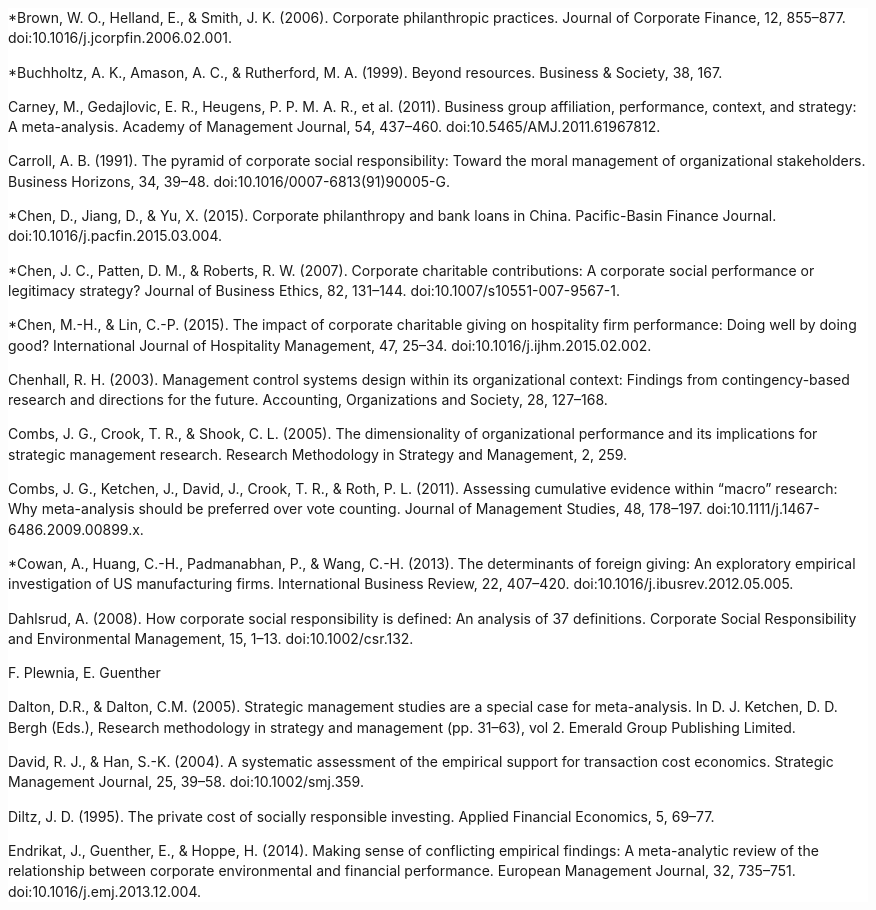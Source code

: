*Brown, W. O., Helland, E., & Smith, J. K. (2006). Corporate philanthropic practices. Journal of Corporate Finance, 12, 855–877. doi:10.1016/j.jcorpfin.2006.02.001.

*Buchholtz, A. K., Amason, A. C., & Rutherford, M. A. (1999). Beyond resources. Business & Society, 38, 167.

Carney, M., Gedajlovic, E. R., Heugens, P. P. M. A. R., et al. (2011). Business group affiliation, performance, context, and strategy: A meta-analysis. Academy of Management Journal, 54, 437–460. doi:10.5465/AMJ.2011.61967812.

Carroll, A. B. (1991). The pyramid of corporate social responsibility: Toward the moral management of organizational stakeholders. Business Horizons, 34, 39–48. doi:10.1016/0007-6813(91)90005-G.

*Chen, D., Jiang, D., & Yu, X. (2015). Corporate philanthropy and bank loans in China. Pacific-Basin Finance Journal. doi:10.1016/j.pacfin.2015.03.004.

*Chen, J. C., Patten, D. M., & Roberts, R. W. (2007). Corporate charitable contributions: A corporate social performance or legitimacy strategy? Journal of Business Ethics, 82, 131–144. doi:10.1007/s10551-007-9567-1.

*Chen, M.-H., & Lin, C.-P. (2015). The impact of corporate charitable giving on hospitality firm performance: Doing well by doing good? International Journal of Hospitality Management, 47, 25–34. doi:10.1016/j.ijhm.2015.02.002.

Chenhall, R. H. (2003). Management control systems design within its organizational context: Findings from contingency-based research and directions for the future. Accounting, Organizations and Society, 28, 127–168.

Combs, J. G., Crook, T. R., & Shook, C. L. (2005). The dimensionality of organizational performance and its implications for strategic management research. Research Methodology in Strategy and Management, 2, 259.

Combs, J. G., Ketchen, J., David, J., Crook, T. R., & Roth, P. L. (2011). Assessing cumulative evidence within “macro” research: Why meta-analysis should be preferred over vote counting. Journal of Management Studies, 48, 178–197. doi:10.1111/j.1467-6486.2009.00899.x.

*Cowan, A., Huang, C.-H., Padmanabhan, P., & Wang, C.-H. (2013). The determinants of foreign giving: An exploratory empirical investigation of US manufacturing firms. International Business Review, 22, 407–420. doi:10.1016/j.ibusrev.2012.05.005.

Dahlsrud, A. (2008). How corporate social responsibility is defined: An analysis of 37 definitions. Corporate Social Responsibility and Environmental Management, 15, 1–13. doi:10.1002/csr.132.

F. Plewnia, E. Guenther

Dalton, D.R., & Dalton, C.M. (2005). Strategic management studies are a special case for meta-analysis. In D. J. Ketchen, D. D. Bergh (Eds.), Research methodology in strategy and management (pp. 31–63), vol 2. Emerald Group Publishing Limited.

David, R. J., & Han, S.-K. (2004). A systematic assessment of the empirical support for transaction cost economics. Strategic Management Journal, 25, 39–58. doi:10.1002/smj.359.

Diltz, J. D. (1995). The private cost of socially responsible investing. Applied Financial Economics, 5, 69–77.

Endrikat, J., Guenther, E., & Hoppe, H. (2014). Making sense of conflicting empirical findings: A meta-analytic review of the relationship between corporate environmental and financial performance. European Management Journal, 32, 735–751. doi:10.1016/j.emj.2013.12.004.
